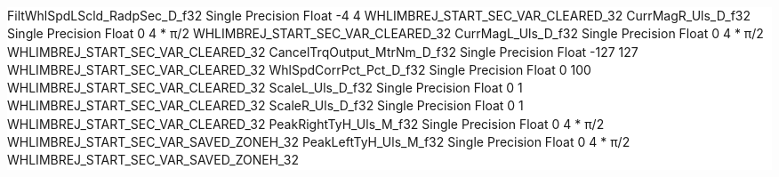 <tr class="odd">
<td>FiltWhlSpdLScld_RadpSec_D_f32</td>
<td>Single Precision Float</td>
<td>-4</td>
<td>4</td>
<td>WHLIMBREJ_START_SEC_VAR_CLEARED_32</td>
</tr>
<tr class="even">
<td>CurrMagR_Uls_D_f32</td>
<td>Single Precision Float</td>
<td>0</td>
<td>4 * π/2</td>
<td>WHLIMBREJ_START_SEC_VAR_CLEARED_32</td>
</tr>
<tr class="odd">
<td>CurrMagL_Uls_D_f32</td>
<td>Single Precision Float</td>
<td>0</td>
<td>4 * π/2</td>
<td>WHLIMBREJ_START_SEC_VAR_CLEARED_32</td>
</tr>
<tr class="even">
<td>CancelTrqOutput_MtrNm_D_f32</td>
<td>Single Precision Float</td>
<td>-127</td>
<td>127</td>
<td>WHLIMBREJ_START_SEC_VAR_CLEARED_32</td>
</tr>
<tr class="odd">
<td>WhlSpdCorrPct_Pct_D_f32</td>
<td>Single Precision Float</td>
<td>0</td>
<td>100</td>
<td>WHLIMBREJ_START_SEC_VAR_CLEARED_32</td>
</tr>
<tr class="even">
<td>ScaleL_Uls_D_f32</td>
<td>Single Precision Float</td>
<td>0</td>
<td>1</td>
<td>WHLIMBREJ_START_SEC_VAR_CLEARED_32</td>
</tr>
<tr class="odd">
<td>ScaleR_Uls_D_f32</td>
<td>Single Precision Float</td>
<td>0</td>
<td>1</td>
<td>WHLIMBREJ_START_SEC_VAR_CLEARED_32</td>
</tr>
<tr class="even">
<td>PeakRightTyH_Uls_M_f32</td>
<td>Single Precision Float</td>
<td>0</td>
<td>4 * π/2</td>
<td>WHLIMBREJ_START_SEC_VAR_SAVED_ZONEH_32</td>
</tr>
<tr class="odd">
<td>PeakLeftTyH_Uls_M_f32</td>
<td>Single Precision Float</td>
<td>0</td>
<td>4 * π/2</td>
<td>WHLIMBREJ_START_SEC_VAR_SAVED_ZONEH_32</td>
</tr>
<tr class="even">